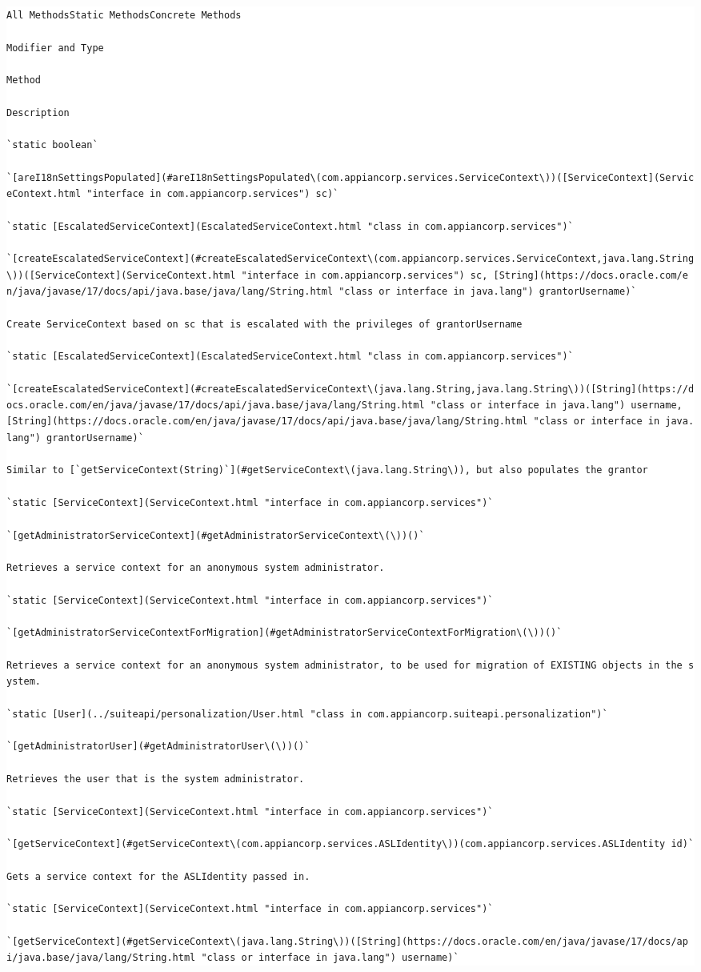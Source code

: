     All MethodsStatic MethodsConcrete Methods

    Modifier and Type

    Method

    Description

    `static boolean`

    `[areI18nSettingsPopulated](#areI18nSettingsPopulated\(com.appiancorp.services.ServiceContext\))([ServiceContext](ServiceContext.html "interface in com.appiancorp.services") sc)`

    `static [EscalatedServiceContext](EscalatedServiceContext.html "class in com.appiancorp.services")`

    `[createEscalatedServiceContext](#createEscalatedServiceContext\(com.appiancorp.services.ServiceContext,java.lang.String\))([ServiceContext](ServiceContext.html "interface in com.appiancorp.services") sc, [String](https://docs.oracle.com/en/java/javase/17/docs/api/java.base/java/lang/String.html "class or interface in java.lang") grantorUsername)`

    Create ServiceContext based on sc that is escalated with the privileges of grantorUsername

    `static [EscalatedServiceContext](EscalatedServiceContext.html "class in com.appiancorp.services")`

    `[createEscalatedServiceContext](#createEscalatedServiceContext\(java.lang.String,java.lang.String\))([String](https://docs.oracle.com/en/java/javase/17/docs/api/java.base/java/lang/String.html "class or interface in java.lang") username, [String](https://docs.oracle.com/en/java/javase/17/docs/api/java.base/java/lang/String.html "class or interface in java.lang") grantorUsername)`

    Similar to [`getServiceContext(String)`](#getServiceContext\(java.lang.String\)), but also populates the grantor

    `static [ServiceContext](ServiceContext.html "interface in com.appiancorp.services")`

    `[getAdministratorServiceContext](#getAdministratorServiceContext\(\))()`

    Retrieves a service context for an anonymous system administrator.

    `static [ServiceContext](ServiceContext.html "interface in com.appiancorp.services")`

    `[getAdministratorServiceContextForMigration](#getAdministratorServiceContextForMigration\(\))()`

    Retrieves a service context for an anonymous system administrator, to be used for migration of EXISTING objects in the system.

    `static [User](../suiteapi/personalization/User.html "class in com.appiancorp.suiteapi.personalization")`

    `[getAdministratorUser](#getAdministratorUser\(\))()`

    Retrieves the user that is the system administrator.

    `static [ServiceContext](ServiceContext.html "interface in com.appiancorp.services")`

    `[getServiceContext](#getServiceContext\(com.appiancorp.services.ASLIdentity\))(com.appiancorp.services.ASLIdentity id)`

    Gets a service context for the ASLIdentity passed in.

    `static [ServiceContext](ServiceContext.html "interface in com.appiancorp.services")`

    `[getServiceContext](#getServiceContext\(java.lang.String\))([String](https://docs.oracle.com/en/java/javase/17/docs/api/java.base/java/lang/String.html "class or interface in java.lang") username)`
